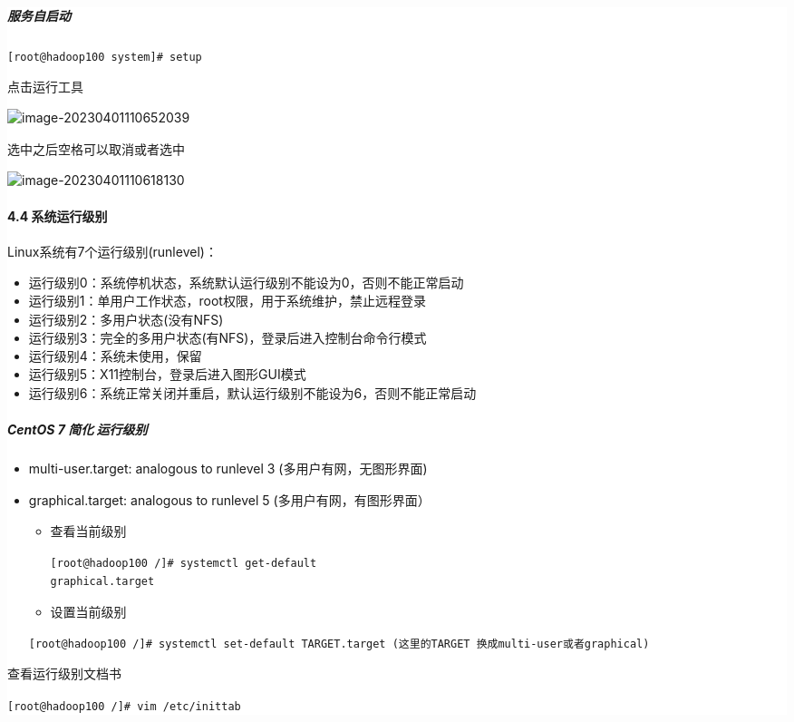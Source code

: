 

##### 服务自启动

```
[root@hadoop100 system]# setup
```



点击运行工具



![image-20230401110652039](C:\Users\34912\Desktop\linux-study\imgs\image-20230401110652039.png)



选中之后空格可以取消或者选中

![image-20230401110618130](C:\Users\34912\Desktop\linux-study\imgs\image-20230401110618130.png)



#### 4.4 系统运行级别



Linux系统有7个运行级别(runlevel)：

- 运行级别0：系统停机状态，系统默认运行级别不能设为0，否则不能正常启动
- 运行级别1：单用户工作状态，root权限，用于系统维护，禁止远程登录
- 运行级别2：多用户状态(没有NFS)
- 运行级别3：完全的多用户状态(有NFS)，登录后进入控制台命令行模式
- 运行级别4：系统未使用，保留
- 运行级别5：X11控制台，登录后进入图形GUI模式
- 运行级别6：系统正常关闭并重启，默认运行级别不能设为6，否则不能正常启动



##### CentOS 7 简化 运行级别

- multi-user.target: analogous to runlevel 3 (多用户有网，无图形界面)

- graphical.target: analogous to runlevel 5 (多用户有网，有图形界面）

  - 查看当前级别	

    ```
    [root@hadoop100 /]# systemctl get-default 
    graphical.target
    ```
    
  - 设置当前级别
  
  ```
  [root@hadoop100 /]# systemctl set-default TARGET.target (这里的TARGET 换成multi-user或者graphical)
  ```
  
  

查看运行级别文档书


```
[root@hadoop100 /]# vim /etc/inittab 
```
